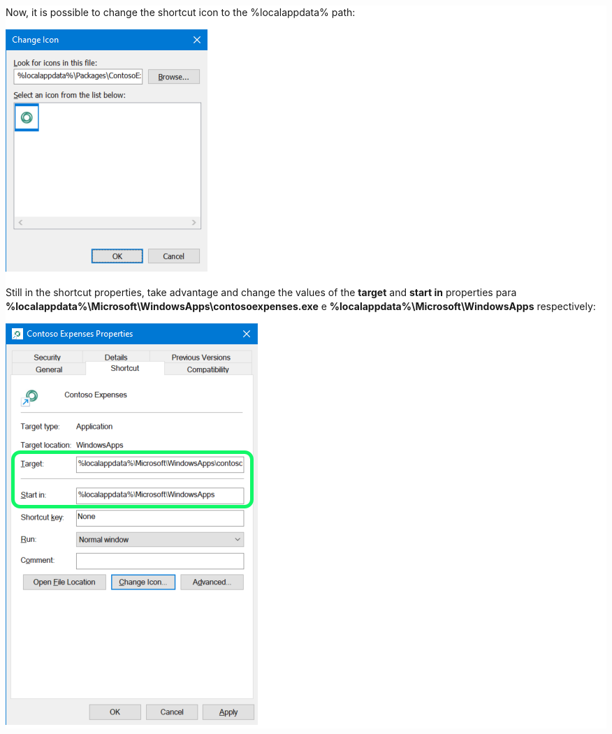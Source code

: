 Now, it is possible to change the shortcut icon to the %localappdata% path:

![new path shortcut](images/contosoexpense-newpath-shortcut.png)

Still in the shortcut properties, take advantage and change the values of the __target__ and __start in__ properties para __%localappdata%\Microsoft\WindowsApps\contosoexpenses.exe__ e __%localappdata%\Microsoft\WindowsApps__ respectively:

![new values shortcut](images/contosoexpense-changevalues-shortcut.png)

